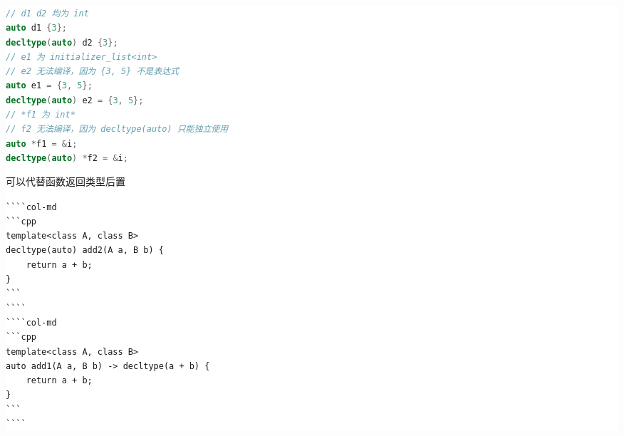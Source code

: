 ```cpp
// d1 d2 均为 int
auto d1 {3};
decltype(auto) d2 {3};
// e1 为 initializer_list<int>
// e2 无法编译，因为 {3, 5} 不是表达式
auto e1 = {3, 5};
decltype(auto) e2 = {3, 5};
// *f1 为 int*
// f2 无法编译，因为 decltype(auto) 只能独立使用
auto *f1 = &i;
decltype(auto) *f2 = &i;
```

可以代替函数返回类型后置

`````col
````col-md
```cpp
template<class A, class B>
decltype(auto) add2(A a, B b) {
    return a + b;
}
```
````
````col-md
```cpp
template<class A, class B>
auto add1(A a, B b) -> decltype(a + b) {
    return a + b;
}
```
````
`````
